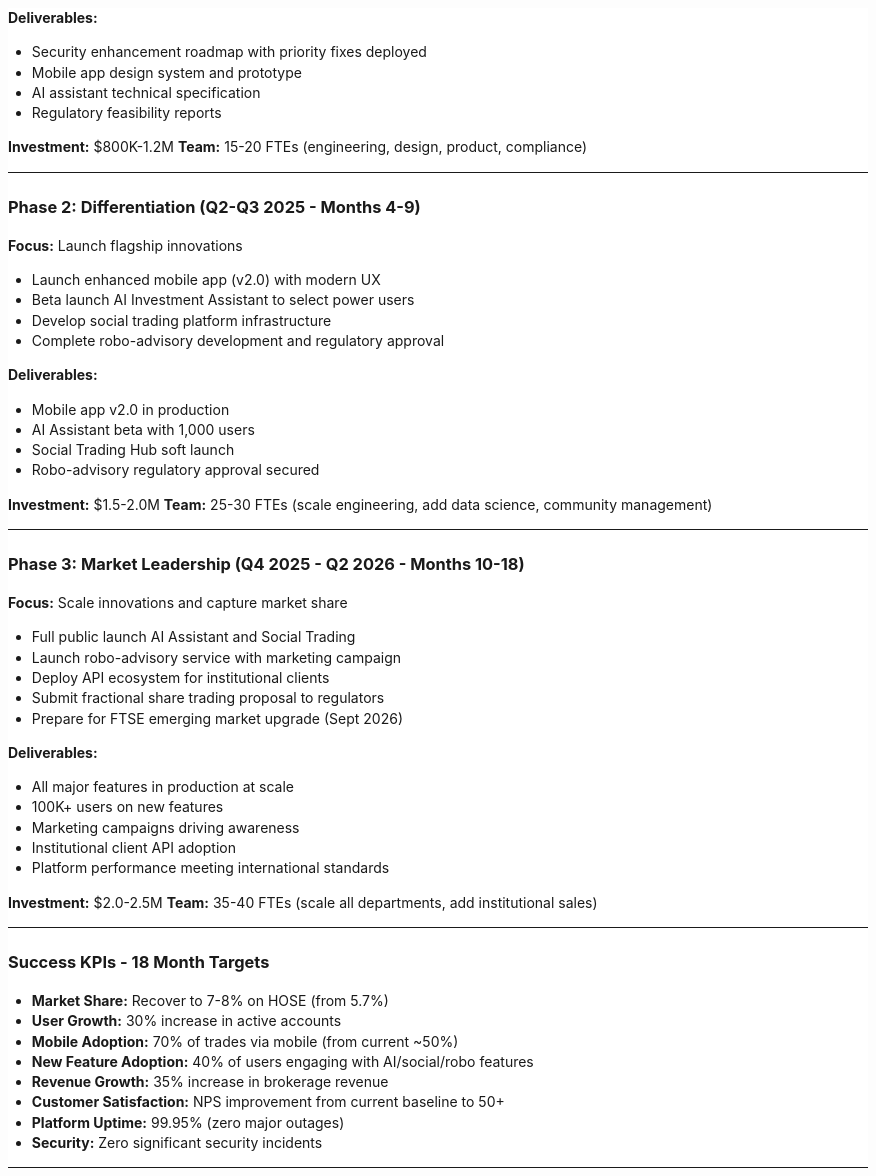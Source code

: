 **Deliverables:**
- Security enhancement roadmap with priority fixes deployed
- Mobile app design system and prototype
- AI assistant technical specification
- Regulatory feasibility reports

**Investment:** $800K-1.2M
**Team:** 15-20 FTEs (engineering, design, product, compliance)

---

### Phase 2: Differentiation (Q2-Q3 2025 - Months 4-9)
**Focus:** Launch flagship innovations
- Launch enhanced mobile app (v2.0) with modern UX
- Beta launch AI Investment Assistant to select power users
- Develop social trading platform infrastructure
- Complete robo-advisory development and regulatory approval

**Deliverables:**
- Mobile app v2.0 in production
- AI Assistant beta with 1,000 users
- Social Trading Hub soft launch
- Robo-advisory regulatory approval secured

**Investment:** $1.5-2.0M
**Team:** 25-30 FTEs (scale engineering, add data science, community management)

---

### Phase 3: Market Leadership (Q4 2025 - Q2 2026 - Months 10-18)
**Focus:** Scale innovations and capture market share
- Full public launch AI Assistant and Social Trading
- Launch robo-advisory service with marketing campaign
- Deploy API ecosystem for institutional clients
- Submit fractional share trading proposal to regulators
- Prepare for FTSE emerging market upgrade (Sept 2026)

**Deliverables:**
- All major features in production at scale
- 100K+ users on new features
- Marketing campaigns driving awareness
- Institutional client API adoption
- Platform performance meeting international standards

**Investment:** $2.0-2.5M
**Team:** 35-40 FTEs (scale all departments, add institutional sales)

---

### Success KPIs - 18 Month Targets
- **Market Share:** Recover to 7-8% on HOSE (from 5.7%)
- **User Growth:** 30% increase in active accounts
- **Mobile Adoption:** 70% of trades via mobile (from current ~50%)
- **New Feature Adoption:** 40% of users engaging with AI/social/robo features
- **Revenue Growth:** 35% increase in brokerage revenue
- **Customer Satisfaction:** NPS improvement from current baseline to 50+
- **Platform Uptime:** 99.95% (zero major outages)
- **Security:** Zero significant security incidents

---